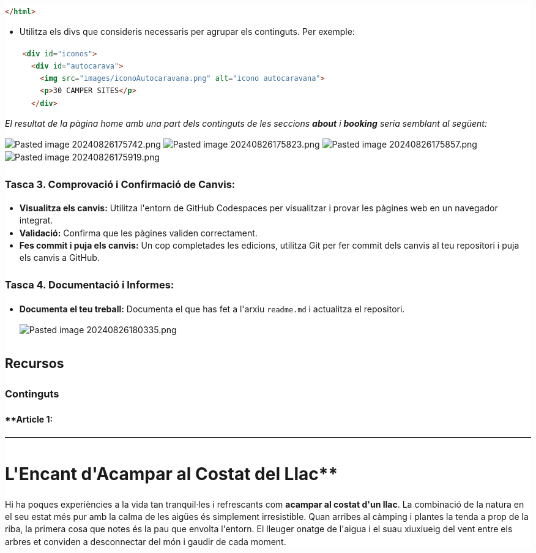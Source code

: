 ```html
</html>

```

- Utilitza els divs que consideris necessaris per agrupar els continguts. Per exemple:
```html
	<div id="iconos">
	  <div id="autocarava">
		<img src="images/iconoAutocaravana.png" alt="icono autocaravana">
		<p>30 CAMPER SITES</p>
	  </div>
```

*El resultat de la pàgina home amb una part dels continguts de les seccions **about** i **booking** seria semblant al següent:*

![Pasted image 20240826175742.png](/img/user/M%C3%B2dul%200373%20Llenguatges%20de%20marques%20i%20sistemes%20de%20gesti%C3%B3%20d%E2%80%99informaci%C3%B3/Projecte/Hist%C3%B2ries/hist%C3%B2ria%202/adjuntos/Pasted%20image%2020240826175742.png)
![Pasted image 20240826175823.png](/img/user/M%C3%B2dul%200373%20Llenguatges%20de%20marques%20i%20sistemes%20de%20gesti%C3%B3%20d%E2%80%99informaci%C3%B3/Projecte/Hist%C3%B2ries/hist%C3%B2ria%202/adjuntos/Pasted%20image%2020240826175823.png)
![Pasted image 20240826175857.png](/img/user/M%C3%B2dul%200373%20Llenguatges%20de%20marques%20i%20sistemes%20de%20gesti%C3%B3%20d%E2%80%99informaci%C3%B3/Projecte/Hist%C3%B2ries/hist%C3%B2ria%202/adjuntos/Pasted%20image%2020240826175857.png)
![Pasted image 20240826175919.png](/img/user/M%C3%B2dul%200373%20Llenguatges%20de%20marques%20i%20sistemes%20de%20gesti%C3%B3%20d%E2%80%99informaci%C3%B3/Projecte/Hist%C3%B2ries/hist%C3%B2ria%202/adjuntos/Pasted%20image%2020240826175919.png)

### Tasca 3. Comprovació i Confirmació de Canvis:
    
- **Visualitza els canvis:** Utilitza l'entorn de GitHub Codespaces per visualitzar i provar les pàgines web en un navegador integrat.
- **Validació:** Confirma que les pàgines validen correctament.
- **Fes commit i puja els canvis:** Un cop completades les edicions, utilitza Git per fer commit dels canvis al teu repositori i puja els canvis a GitHub.
### Tasca 4. Documentació i Informes:
    
- **Documenta el teu treball:** Documenta el que has fet a l'arxiu ``readme.md`` i actualitza el repositori.

	![Pasted image 20240826180335.png](/img/user/M%C3%B2dul%200373%20Llenguatges%20de%20marques%20i%20sistemes%20de%20gesti%C3%B3%20d%E2%80%99informaci%C3%B3/Projecte/Hist%C3%B2ries/hist%C3%B2ria%202/adjuntos/Pasted%20image%2020240826180335.png)


## Recursos

### Continguts

#### **Article 1: 

--- 
# L'Encant d'Acampar al Costat del Llac**

Hi ha poques experiències a la vida tan tranquil·les i refrescants com **acampar al costat d'un llac**. La combinació de la natura en el seu estat més pur amb la calma de les aigües és simplement irresistible. Quan arribes al càmping i plantes la tenda a prop de la riba, la primera cosa que notes és la pau que envolta l'entorn. El lleuger onatge de l'aigua i el suau xiuxiueig del vent entre els arbres et conviden a desconnectar del món i gaudir de cada moment.
